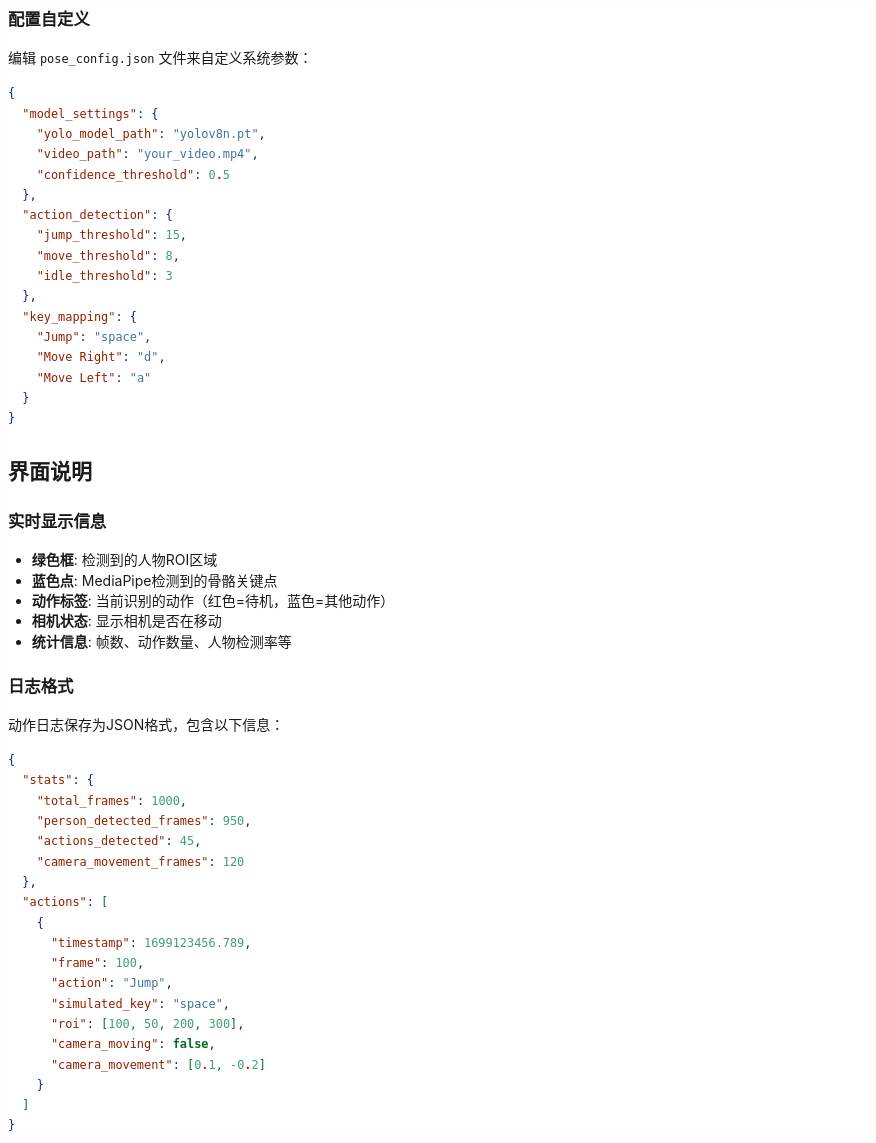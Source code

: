 ### 配置自定义

编辑 `pose_config.json` 文件来自定义系统参数：

```json
{
  "model_settings": {
    "yolo_model_path": "yolov8n.pt",
    "video_path": "your_video.mp4",
    "confidence_threshold": 0.5
  },
  "action_detection": {
    "jump_threshold": 15,
    "move_threshold": 8,
    "idle_threshold": 3
  },
  "key_mapping": {
    "Jump": "space",
    "Move Right": "d",
    "Move Left": "a"
  }
}
```

## 界面说明

### 实时显示信息

- **绿色框**: 检测到的人物ROI区域
- **蓝色点**: MediaPipe检测到的骨骼关键点
- **动作标签**: 当前识别的动作（红色=待机，蓝色=其他动作）
- **相机状态**: 显示相机是否在移动
- **统计信息**: 帧数、动作数量、人物检测率等

### 日志格式

动作日志保存为JSON格式，包含以下信息：

```json
{
  "stats": {
    "total_frames": 1000,
    "person_detected_frames": 950,
    "actions_detected": 45,
    "camera_movement_frames": 120
  },
  "actions": [
    {
      "timestamp": 1699123456.789,
      "frame": 100,
      "action": "Jump",
      "simulated_key": "space",
      "roi": [100, 50, 200, 300],
      "camera_moving": false,
      "camera_movement": [0.1, -0.2]
    }
  ]
}
```
